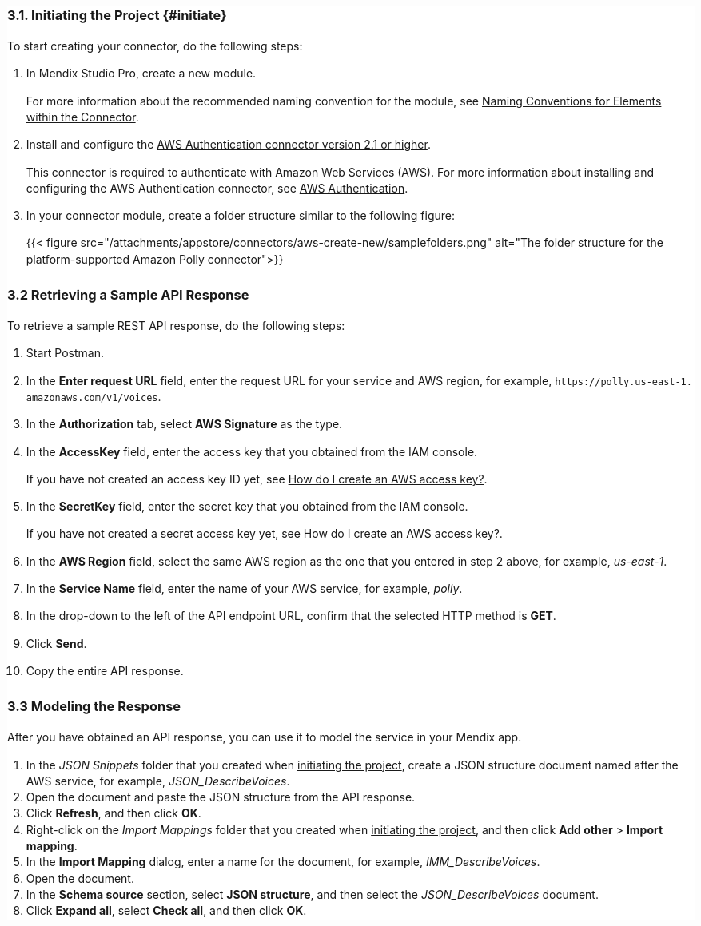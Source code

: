 ### 3.1. Initiating the Project {#initiate}

To start creating your connector, do the following steps:

1. In Mendix Studio Pro, create a new module.
    
    For more information about the recommended naming convention for the module, see [Naming Conventions for Elements within the Connector](#naming).
2. Install and configure the [AWS Authentication connector version 2.1 or higher](https://marketplace.mendix.com/link/component/120333).

    This connector is required to authenticate with Amazon Web Services (AWS). For more information about installing and configuring the AWS Authentication connector, see [AWS Authentication](/appstore/connectors/aws/aws-authentication/).
3. In your connector module, create a folder structure similar to the following figure:

    {{< figure src="/attachments/appstore/connectors/aws-create-new/samplefolders.png" alt="The folder structure for the platform-supported Amazon Polly connector">}}

### 3.2 Retrieving a Sample API Response

To retrieve a sample REST API response, do the following steps:

1. Start Postman.
2. In the **Enter request URL** field, enter the request URL for your service and AWS region, for example, `https://polly.us-east-1.amazonaws.com/v1/voices`.
3. In the **Authorization** tab, select **AWS Signature** as the type.
4. In the **AccessKey** field, enter the access key that you obtained from the IAM console.
    
    If you have not created an access key ID yet, see [How do I create an AWS access key?](https://aws.amazon.com/premiumsupport/knowledge-center/create-access-key/).

5. In the **SecretKey** field, enter the secret key that you obtained from the IAM console.
    
    If you have not created a secret access key yet, see [How do I create an AWS access key?](https://aws.amazon.com/premiumsupport/knowledge-center/create-access-key/).

6. In the **AWS Region** field, select the same AWS region as the one that you entered in step 2 above, for example, *us-east-1*.
7. In the **Service Name** field, enter the name of your AWS service, for example, *polly*.
8. In the drop-down to the left of the API endpoint URL, confirm that the selected HTTP method is **GET**.
9. Click **Send**.
10. Copy the entire API response.

### 3.3 Modeling the Response

After you have obtained an API response, you can use it to model the service in your Mendix app.

1. In the *JSON Snippets* folder that you created when [initiating the project](#initiate), create a JSON structure document named after the AWS service, for example, *JSON_DescribeVoices*.
2. Open the document and paste the JSON structure from the API response.
3. Click **Refresh**, and then click **OK**.
4. Right-click on the *Import Mappings* folder that you created when [initiating the project](#initiate), and then click **Add other** > **Import mapping**.
5. In the **Import Mapping** dialog, enter a name for the document, for example, *IMM_DescribeVoices*.
6. Open the document.
7. In the **Schema source** section, select **JSON structure**, and then select the *JSON_DescribeVoices* document. 
8. Click **Expand all**, select **Check all**, and then click **OK**. 
